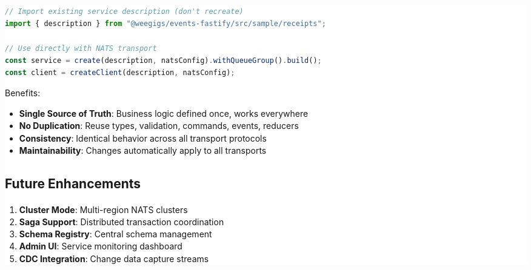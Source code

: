 ```typescript
// Import existing service description (don't recreate)
import { description } from "@weegigs/events-fastify/src/sample/receipts";

// Use directly with NATS transport
const service = create(description, natsConfig).withQueueGroup().build();
const client = createClient(description, natsConfig);
```

Benefits:
- **Single Source of Truth**: Business logic defined once, works everywhere
- **No Duplication**: Reuse types, validation, commands, events, reducers
- **Consistency**: Identical behavior across all transport protocols
- **Maintainability**: Changes automatically apply to all transports

## Future Enhancements

1. **Cluster Mode**: Multi-region NATS clusters
2. **Saga Support**: Distributed transaction coordination
3. **Schema Registry**: Central schema management
4. **Admin UI**: Service monitoring dashboard
5. **CDC Integration**: Change data capture streams